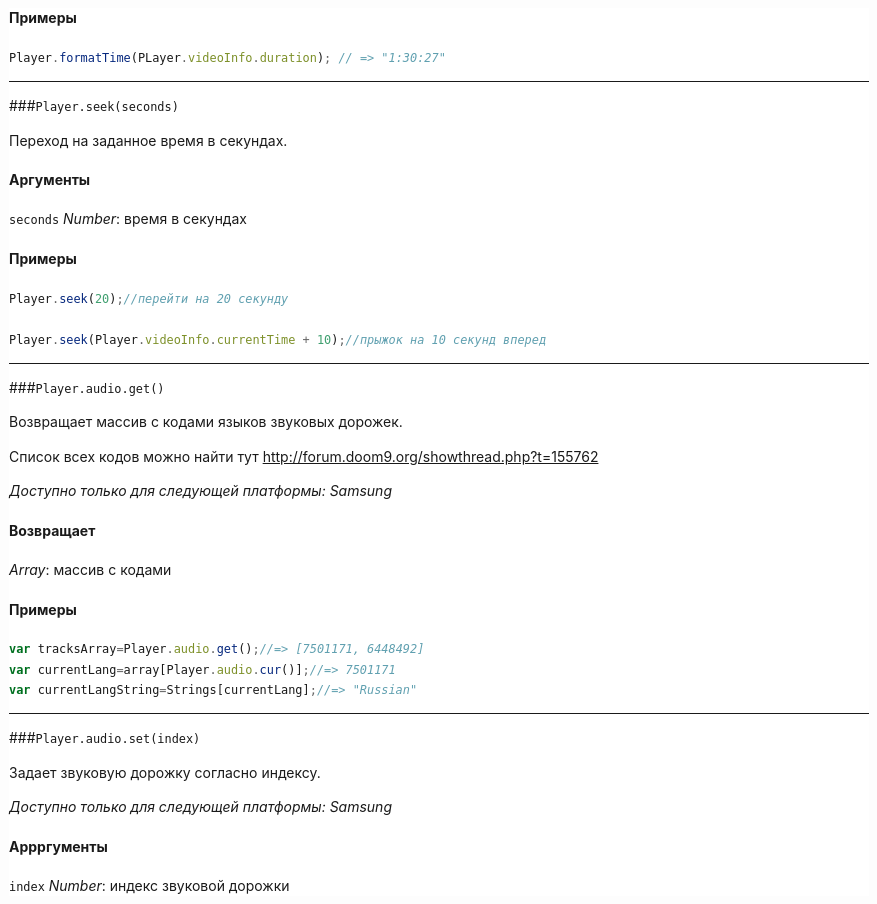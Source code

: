 
#### Примеры
```js
Player.formatTime(PLayer.videoInfo.duration); // => "1:30:27"
```

* * *


###`Player.seek(seconds)`

Переход на заданное время в секундах.

#### Аргументы
`seconds` *Number*: время в секундах
 

#### Примеры
```js
Player.seek(20);//перейти на 20 секунду

Player.seek(Player.videoInfo.currentTime + 10);//прыжок на 10 секунд вперед
```

* * *


###`Player.audio.get()`

Возвращает массив с кодами языков звуковых дорожек.   

Список всех кодов можно найти тут
<a href="http://forum.doom9.org/showthread.php?t=155762">http://forum.doom9.org/showthread.php?t=155762</a>

*Доступно только для следующей платформы: Samsung*

#### Возвращает
*Array*: массив с кодами
 

#### Примеры
```js
var tracksArray=Player.audio.get();//=> [7501171, 6448492]
var currentLang=array[Player.audio.cur()];//=> 7501171
var currentLangString=Strings[currentLang];//=> "Russian"
```

* * *


###`Player.audio.set(index)`

Задает звуковую дорожку согласно индексу. 

*Доступно только для следующей платформы: Samsung*

#### Аррргументы

`index` *Number*: индекс звуковой дорожки
